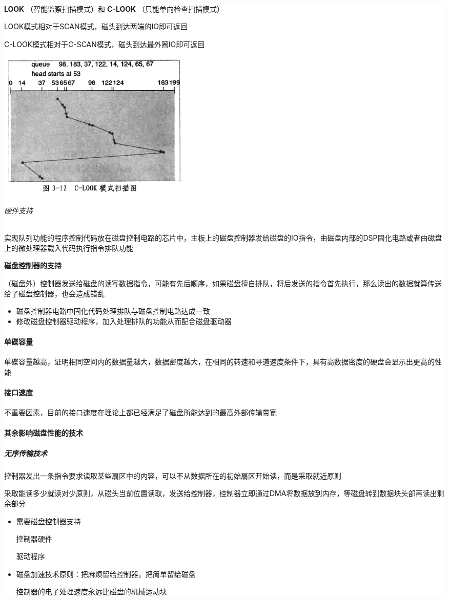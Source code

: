 **LOOK** （智能监察扫描模式）和 **C-LOOK** （只能单向检查扫描模式）

LOOK模式相对于SCAN模式，磁头到达两端的IO即可返回

C-LOOK模式相对于C-SCAN模式，磁头到达最外圈IO即可返回

![image-20231018151701727](1-磁盘原理与技术/image-20231018151701727.png)

###### 硬件支持

实现队列功能的程序控制代码放在磁盘控制电路的芯片中，主板上的磁盘控制器发给磁盘的IO指令，由磁盘内部的DSP固化电路或者由磁盘上的微处理器载入代码执行指令排队功能

**磁盘控制器的支持**

（磁盘外）控制器发送给磁盘的读写数据指令，可能有先后顺序，如果磁盘擅自排队，将后发送的指令首先执行，那么读出的数据就算传送给了磁盘控制器，也会造成错乱

- 磁盘控制器电路中固化代码处理排队与磁盘控制电路达成一致
- 修改磁盘控制器驱动程序，加入处理排队的功能从而配合磁盘驱动器

#### 单碟容量

单碟容量越高，证明相同空间内的数据量越大，数据密度越大，在相同的转速和寻道速度条件下，具有高数据密度的硬盘会显示出更高的性能

#### 接口速度

不重要因素，目前的接口速度在理论上都已经满足了磁盘所能达到的最高外部传输带宽

#### 其余影响磁盘性能的技术

##### 无序传输技术

控制器发出一条指令要求读取某些扇区中的内容，可以不从数据所在的初始扇区开始读，而是采取就近原则

采取能读多少就读对少原则，从磁头当前位置读取，发送给控制器，控制器立即通过DMA将数据放到内存，等磁盘转到数据块头部再读出剩余部分

- 需要磁盘控制器支持

  控制器硬件

  驱动程序

- 磁盘加速技术原则：把麻烦留给控制器，把简单留给磁盘

  控制器的电子处理速度永远比磁盘的机械运动块
